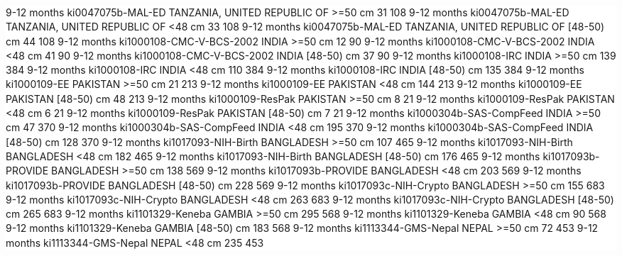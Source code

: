 9-12 months    ki0047075b-MAL-ED          TANZANIA, UNITED REPUBLIC OF   >=50 cm           31    108
9-12 months    ki0047075b-MAL-ED          TANZANIA, UNITED REPUBLIC OF   <48 cm            33    108
9-12 months    ki0047075b-MAL-ED          TANZANIA, UNITED REPUBLIC OF   [48-50) cm        44    108
9-12 months    ki1000108-CMC-V-BCS-2002   INDIA                          >=50 cm           12     90
9-12 months    ki1000108-CMC-V-BCS-2002   INDIA                          <48 cm            41     90
9-12 months    ki1000108-CMC-V-BCS-2002   INDIA                          [48-50) cm        37     90
9-12 months    ki1000108-IRC              INDIA                          >=50 cm          139    384
9-12 months    ki1000108-IRC              INDIA                          <48 cm           110    384
9-12 months    ki1000108-IRC              INDIA                          [48-50) cm       135    384
9-12 months    ki1000109-EE               PAKISTAN                       >=50 cm           21    213
9-12 months    ki1000109-EE               PAKISTAN                       <48 cm           144    213
9-12 months    ki1000109-EE               PAKISTAN                       [48-50) cm        48    213
9-12 months    ki1000109-ResPak           PAKISTAN                       >=50 cm            8     21
9-12 months    ki1000109-ResPak           PAKISTAN                       <48 cm             6     21
9-12 months    ki1000109-ResPak           PAKISTAN                       [48-50) cm         7     21
9-12 months    ki1000304b-SAS-CompFeed    INDIA                          >=50 cm           47    370
9-12 months    ki1000304b-SAS-CompFeed    INDIA                          <48 cm           195    370
9-12 months    ki1000304b-SAS-CompFeed    INDIA                          [48-50) cm       128    370
9-12 months    ki1017093-NIH-Birth        BANGLADESH                     >=50 cm          107    465
9-12 months    ki1017093-NIH-Birth        BANGLADESH                     <48 cm           182    465
9-12 months    ki1017093-NIH-Birth        BANGLADESH                     [48-50) cm       176    465
9-12 months    ki1017093b-PROVIDE         BANGLADESH                     >=50 cm          138    569
9-12 months    ki1017093b-PROVIDE         BANGLADESH                     <48 cm           203    569
9-12 months    ki1017093b-PROVIDE         BANGLADESH                     [48-50) cm       228    569
9-12 months    ki1017093c-NIH-Crypto      BANGLADESH                     >=50 cm          155    683
9-12 months    ki1017093c-NIH-Crypto      BANGLADESH                     <48 cm           263    683
9-12 months    ki1017093c-NIH-Crypto      BANGLADESH                     [48-50) cm       265    683
9-12 months    ki1101329-Keneba           GAMBIA                         >=50 cm          295    568
9-12 months    ki1101329-Keneba           GAMBIA                         <48 cm            90    568
9-12 months    ki1101329-Keneba           GAMBIA                         [48-50) cm       183    568
9-12 months    ki1113344-GMS-Nepal        NEPAL                          >=50 cm           72    453
9-12 months    ki1113344-GMS-Nepal        NEPAL                          <48 cm           235    453